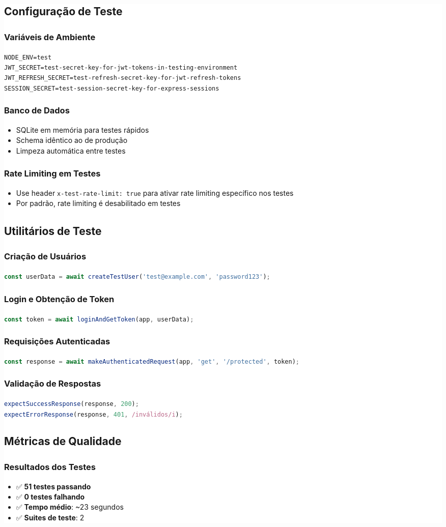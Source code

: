 ## Configuração de Teste

### Variáveis de Ambiente
```env
NODE_ENV=test
JWT_SECRET=test-secret-key-for-jwt-tokens-in-testing-environment
JWT_REFRESH_SECRET=test-refresh-secret-key-for-jwt-refresh-tokens
SESSION_SECRET=test-session-secret-key-for-express-sessions
```

### Banco de Dados
- SQLite em memória para testes rápidos
- Schema idêntico ao de produção
- Limpeza automática entre testes

### Rate Limiting em Testes
- Use header `x-test-rate-limit: true` para ativar rate limiting específico nos testes
- Por padrão, rate limiting é desabilitado em testes

## Utilitários de Teste

### Criação de Usuários
```javascript
const userData = await createTestUser('test@example.com', 'password123');
```

### Login e Obtenção de Token
```javascript
const token = await loginAndGetToken(app, userData);
```

### Requisições Autenticadas
```javascript
const response = await makeAuthenticatedRequest(app, 'get', '/protected', token);
```

### Validação de Respostas
```javascript
expectSuccessResponse(response, 200);
expectErrorResponse(response, 401, /inválidos/i);
```

## Métricas de Qualidade

### Resultados dos Testes
- ✅ **51 testes passando**
- ✅ **0 testes falhando**
- ✅ **Tempo médio**: ~23 segundos
- ✅ **Suites de teste**: 2
